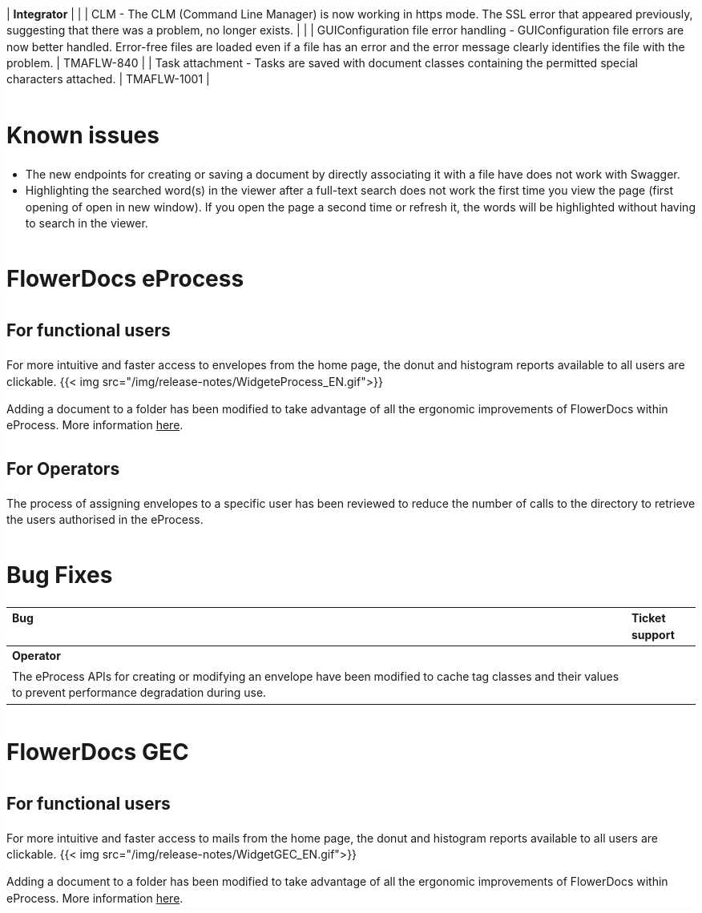 | **Integrator** |  |
| CLM \- The CLM (Command Line Manager) is now working in https mode. The SSL error that appeared previously, suggesting that there was a problem, no longer exists.  |  |
| GUIConfiguration file error handling \- GUIConfiguration file errors are now better handled. Error-free files are loaded even if a file has an error and the error message clearly identifies the file with the problem. | TMAFLW-840 |
| Task attachment \- Tasks are saved with document classes containing the permitted special characters attached. | TMAFLW-1001 |

# Known issues

* The new endpoints for creating or saving a document by directly associating it with a file have does not work with Swagger.
* Highlighting the searched word(s) in the viewer after a full-text search does not work the first time you view the page (first opening of open in new window). If you open the page a second time or refresh it, the words will be highlighted without having to search in the viewer.

# FlowerDocs eProcess

## For functional users


For more intuitive and faster access to envelopes from the home page, the donut and histogram reports available to all users are clickable.
{{< img src="/img/release-notes/WidgeteProcess_EN.gif">}}


Adding a document to a folder has been modified to take advantage of all the ergonomic improvements of FlowerDocs within eProcess. More information [here](broken-link.md).

## For Operators


The process of assigning envelopes to a specific user has been reviewed to reduce the number of calls to the directory to retrieve the users authorised in the eProcess.

# Bug Fixes

| Bug | Ticket support |
| :---- | :---- |
| **Operator** |  |
| The eProcess APIs for creating or modifying an envelope have been modified to cache tag classes and their values to prevent performance degradation during use. |  |

# FlowerDocs GEC

## For functional users


For more intuitive and faster access to mails from the home page, the donut and histogram reports available to all users are clickable.
{{< img src="/img/release-notes/WidgetGEC_EN.gif">}}


Adding a document to a folder has been modified to take advantage of all the ergonomic improvements of FlowerDocs within eProcess. More information [here](broken-link.md).